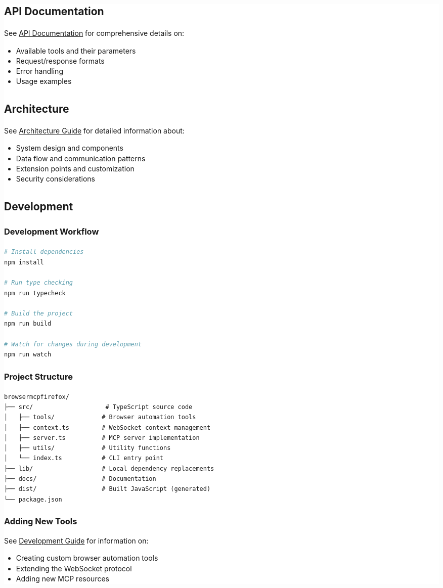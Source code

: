 ## API Documentation

See [API Documentation](./API.md) for comprehensive details on:
- Available tools and their parameters
- Request/response formats
- Error handling
- Usage examples

## Architecture

See [Architecture Guide](./ARCHITECTURE.md) for detailed information about:
- System design and components
- Data flow and communication patterns
- Extension points and customization
- Security considerations

## Development

### Development Workflow
```bash
# Install dependencies
npm install

# Run type checking
npm run typecheck

# Build the project
npm run build

# Watch for changes during development
npm run watch
```

### Project Structure
```
browsermcpfirefox/
├── src/                    # TypeScript source code
│   ├── tools/             # Browser automation tools
│   ├── context.ts         # WebSocket context management
│   ├── server.ts          # MCP server implementation
│   ├── utils/             # Utility functions
│   └── index.ts           # CLI entry point
├── lib/                   # Local dependency replacements
├── docs/                  # Documentation
├── dist/                  # Built JavaScript (generated)
└── package.json
```

### Adding New Tools
See [Development Guide](./DEVELOPMENT.md) for information on:
- Creating custom browser automation tools
- Extending the WebSocket protocol
- Adding new MCP resources
